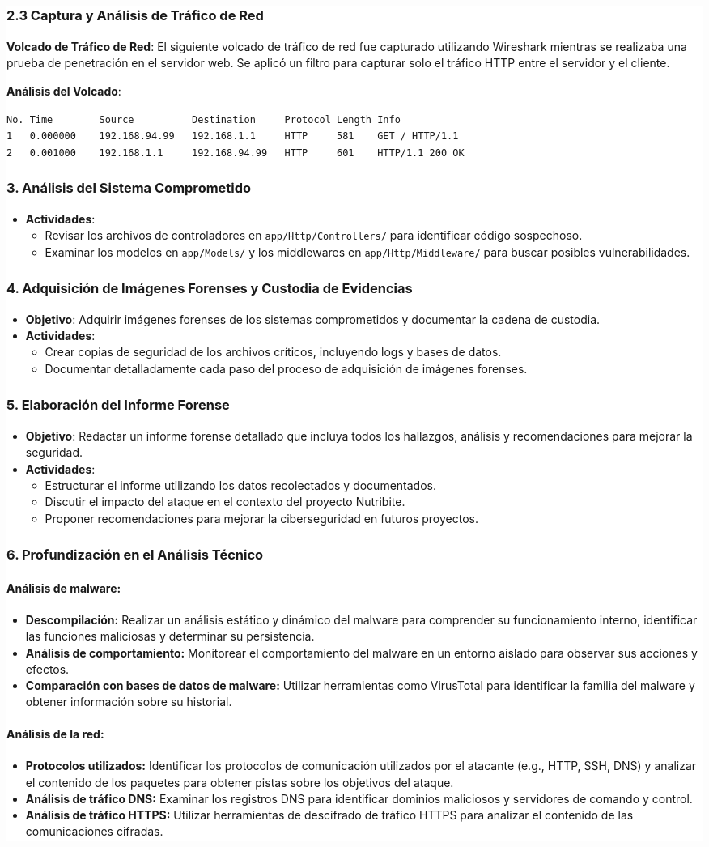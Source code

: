 ### 2.3 Captura y Análisis de Tráfico de Red 

**Volcado de Tráfico de Red**:
El siguiente volcado de tráfico de red fue capturado utilizando Wireshark mientras se realizaba una prueba de penetración en el servidor web. Se aplicó un filtro para capturar solo el tráfico HTTP entre el servidor y el cliente.

**Análisis del Volcado**:
```plaintext
No. Time        Source          Destination     Protocol Length Info
1   0.000000    192.168.94.99   192.168.1.1     HTTP     581    GET / HTTP/1.1
2   0.001000    192.168.1.1     192.168.94.99   HTTP     601    HTTP/1.1 200 OK
```


### 3. Análisis del Sistema Comprometido 


- **Actividades**:
  - Revisar los archivos de controladores en `app/Http/Controllers/` para identificar código sospechoso.
  - Examinar los modelos en `app/Models/` y los middlewares en `app/Http/Middleware/` para buscar posibles vulnerabilidades.

### 4. Adquisición de Imágenes Forenses y Custodia de Evidencias

- **Objetivo**: Adquirir imágenes forenses de los sistemas comprometidos y documentar la cadena de custodia.
- **Actividades**:
  - Crear copias de seguridad de los archivos críticos, incluyendo logs y bases de datos.
  - Documentar detalladamente cada paso del proceso de adquisición de imágenes forenses.

### 5. Elaboración del Informe Forense 

- **Objetivo**: Redactar un informe forense detallado que incluya todos los hallazgos, análisis y recomendaciones para mejorar la seguridad.
- **Actividades**:
  - Estructurar el informe utilizando los datos recolectados y documentados.
  - Discutir el impacto del ataque en el contexto del proyecto Nutribite.
  - Proponer recomendaciones para mejorar la ciberseguridad en futuros proyectos.

### **6. Profundización en el Análisis Técnico**

#### Análisis de malware:
  - **Descompilación:** Realizar un análisis estático y dinámico del malware para comprender su funcionamiento interno, identificar las funciones maliciosas y determinar su persistencia.
  - **Análisis de comportamiento:** Monitorear el comportamiento del malware en un entorno aislado para observar sus acciones y efectos.
  - **Comparación con bases de datos de malware:** Utilizar herramientas como VirusTotal para identificar la familia del malware y obtener información sobre su historial.

#### Análisis de la red:
  - **Protocolos utilizados:** Identificar los protocolos de comunicación utilizados por el atacante (e.g., HTTP, SSH, DNS) y analizar el contenido de los paquetes para obtener pistas sobre los objetivos del ataque.
  - **Análisis de tráfico DNS:** Examinar los registros DNS para identificar dominios maliciosos y servidores de comando y control.
  - **Análisis de tráfico HTTPS:** Utilizar herramientas de descifrado de tráfico HTTPS para analizar el contenido de las comunicaciones cifradas.
